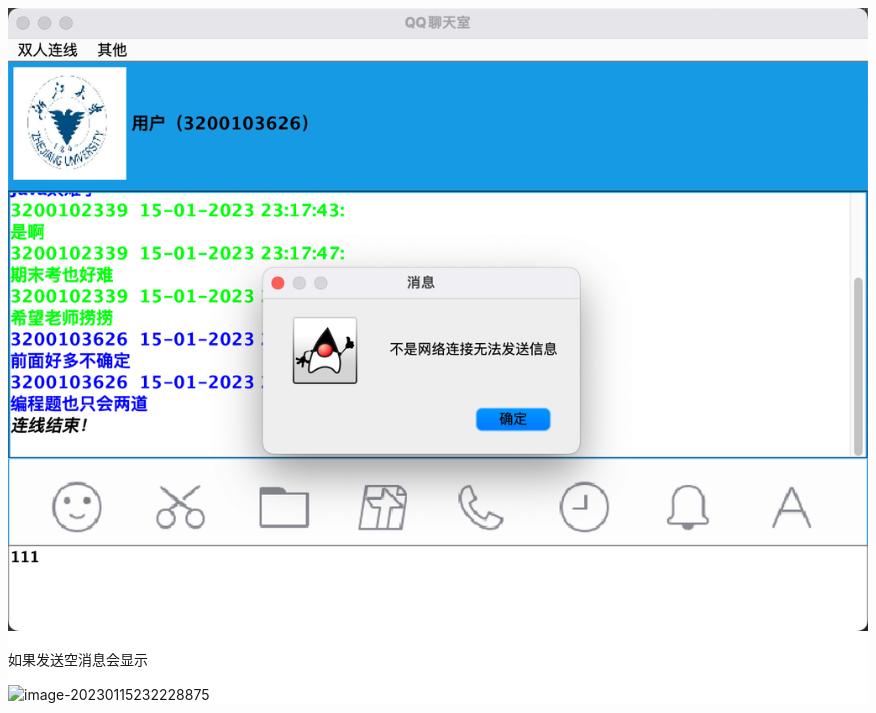 ![image-20230115232211365](README.assets/image-20230115232211365.png)

如果发送空消息会显示

![image-20230115232228875](../../../../../3200103626_方成睿_homework5.assets/image-20230115232228875.png)

